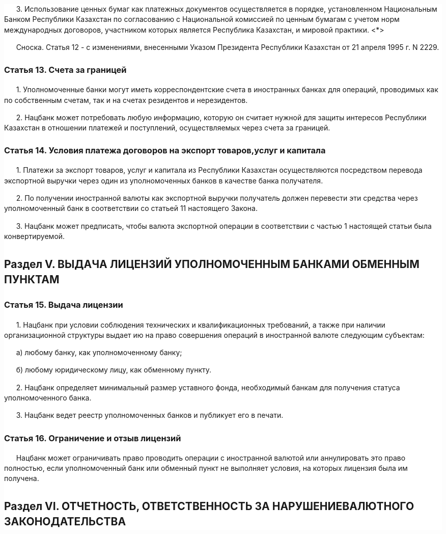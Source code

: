       3. Использование ценных бумаг как платежных документов осуществляется в порядке, установленном Национальным Банком Республики Казахстан по согласованию с Национальной комиссией по ценным бумагам с учетом норм международных договоров, участником которых является Республика Казахстан, и мировой практики. <*>

      Сноска. Статья 12 - с изменениями, внесенными Указом Президента Республики Казахстан от 21 апреля 1995 г. N 2229.

### Статья 13. Счета за границей

      1. Уполномоченные банки могут иметь корреспондентские счета в иностранных банках для операций, проводимых как по собственным счетам, так и на счетах резидентов и нерезидентов.

      2. Нацбанк может потребовать любую информацию, которую он считает нужной для защиты интересов Республики Казахстан в отношении платежей и поступлений, осуществляемых через счета за границей.

### Статья 14. Условия платежа договоров на экспорт товаров,услуг и капитала

      1. Платежи за экспорт товаров, услуг и капитала из Республики Казахстан осуществляются посредством перевода экспортной выручки через один из уполномоченных банков в качестве банка получателя.

      2. По получении иностранной валюты как экспортной выручки получатель должен перевести эти средства через уполномоченный банк в соответствии со статьей 11 настоящего Закона.

      3. Нацбанк может предписать, чтобы валюта экспортной операции в соответствии с частью 1 настоящей статьи была конвертируемой.

## Раздел V. ВЫДАЧА ЛИЦЕНЗИЙ УПОЛНОМОЧЕННЫМ БАНКАМИ ОБМЕННЫМ ПУНКТАМ

### Статья 15. Выдача лицензии

      1. Нацбанк при условии соблюдения технических и квалификационных требований, а также при наличии организационной структуры выдает ию на право совершения операций в иностранной валюте следующим субъектам:

      а) любому банку, как уполномоченному банку;

      б) любому юридическому лицу, как обменному пункту.

      2. Нацбанк определяет минимальный размер уставного фонда, необходимый банкам для получения статуса уполномоченного банка.

      3. Нацбанк ведет реестр уполномоченных банков и публикует его в печати.

### Статья 16. Ограничение и отзыв лицензий

      Нацбанк может ограничивать право проводить операции с иностранной валютой или аннулировать это право полностью, если уполномоченный банк или обменный пункт не выполняет условия, на которых лицензия была им получена.

## Раздел VI. ОТЧЕТНОСТЬ, ОТВЕТСТВЕННОСТЬ ЗА НАРУШЕНИЕВАЛЮТНОГО ЗАКОНОДАТЕЛЬСТВА
